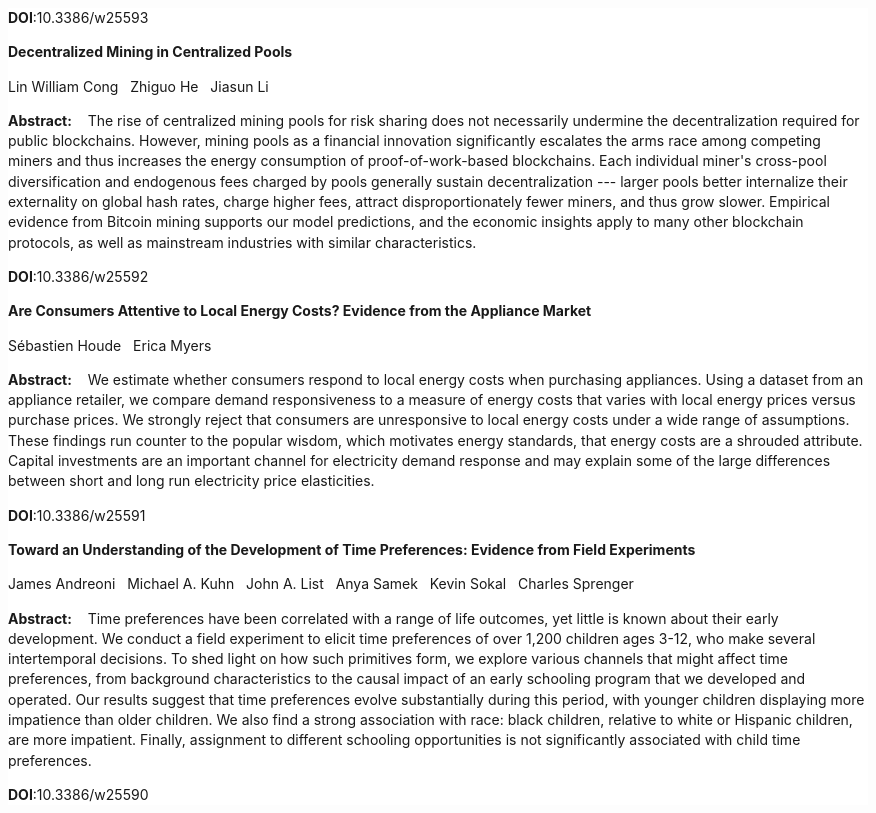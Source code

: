<p><strong>DOI</strong>:10.3386/w25593
</p>
<p> </p>
<p> </p>
  

<p><strong>Decentralized Mining in Centralized Pools</strong></p>
<p>Lin William Cong&nbsp;&nbsp;&nbsp;Zhiguo He&nbsp;&nbsp;&nbsp;Jiasun Li&nbsp;&nbsp;&nbsp;</p>
<p><strong>Abstract:</strong>&nbsp;&nbsp;&nbsp;
The rise of centralized mining pools for risk sharing does not necessarily undermine the decentralization required for public blockchains. However, mining pools as a financial innovation significantly escalates the arms race among competing miners and thus increases the energy consumption of proof-of-work-based blockchains. Each individual miner's cross-pool diversification and endogenous fees charged by pools generally sustain decentralization --- larger pools better internalize their externality on global hash rates, charge higher fees, attract disproportionately fewer miners, and thus grow slower. Empirical evidence from Bitcoin mining supports our model predictions, and the economic insights apply to many other blockchain protocols, as well as mainstream industries with similar characteristics.
</p>
<p><strong>DOI</strong>:10.3386/w25592
</p>
<p> </p>
<p> </p>
  

<p><strong>Are Consumers Attentive to Local Energy Costs? Evidence from the Appliance Market</strong></p>
<p>Sébastien Houde&nbsp;&nbsp;&nbsp;Erica Myers&nbsp;&nbsp;&nbsp;</p>
<p><strong>Abstract:</strong>&nbsp;&nbsp;&nbsp;
We estimate whether consumers respond to local energy costs when purchasing appliances.  Using a dataset from an appliance retailer, we compare demand responsiveness to a measure of energy costs that varies with local energy prices versus purchase prices.  We strongly reject that consumers are unresponsive to local energy costs under a wide range of assumptions.  These findings run counter to the popular wisdom, which motivates energy standards, that energy costs are a shrouded attribute.  Capital investments are an important channel for electricity demand response and may explain some of the large differences between short and long run electricity price elasticities.
</p>
<p><strong>DOI</strong>:10.3386/w25591
</p>
<p> </p>
<p> </p>
  

<p><strong>Toward an Understanding of the Development of Time Preferences: Evidence from Field Experiments</strong></p>
<p>James Andreoni&nbsp;&nbsp;&nbsp;Michael A. Kuhn&nbsp;&nbsp;&nbsp;John A. List&nbsp;&nbsp;&nbsp;Anya Samek&nbsp;&nbsp;&nbsp;Kevin Sokal&nbsp;&nbsp;&nbsp;Charles Sprenger&nbsp;&nbsp;&nbsp;</p>
<p><strong>Abstract:</strong>&nbsp;&nbsp;&nbsp;
Time preferences have been correlated with a range of life outcomes, yet little is known about their early development. We conduct a field experiment to elicit time preferences of over 1,200 children ages 3-12, who make several intertemporal decisions. To shed light on how such primitives form, we explore various channels that might affect time preferences, from background characteristics to the causal impact of an early schooling program that we developed and operated. Our results suggest that time preferences evolve substantially during this period, with younger children displaying more impatience than older children. We also find a strong association with race: black children, relative to white or Hispanic children, are more impatient. Finally, assignment to different schooling opportunities is not significantly associated with child time preferences.
</p>
<p><strong>DOI</strong>:10.3386/w25590
</p>
<p> </p>
<p> </p>
  